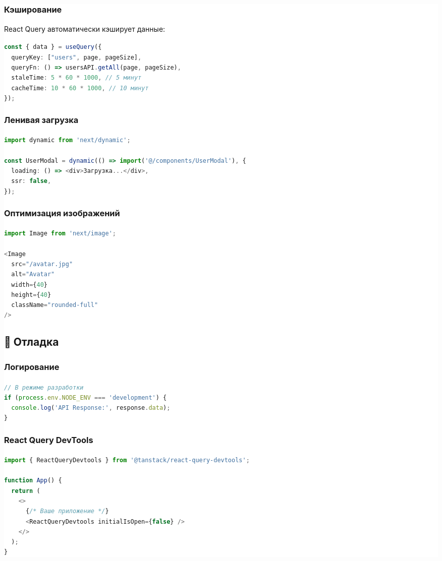 ### Кэширование

React Query автоматически кэширует данные:

```typescript
const { data } = useQuery({
  queryKey: ["users", page, pageSize],
  queryFn: () => usersAPI.getAll(page, pageSize),
  staleTime: 5 * 60 * 1000, // 5 минут
  cacheTime: 10 * 60 * 1000, // 10 минут
});
```

### Ленивая загрузка

```typescript
import dynamic from 'next/dynamic';

const UserModal = dynamic(() => import('@/components/UserModal'), {
  loading: () => <div>Загрузка...</div>,
  ssr: false,
});
```

### Оптимизация изображений

```typescript
import Image from 'next/image';

<Image
  src="/avatar.jpg"
  alt="Avatar"
  width={40}
  height={40}
  className="rounded-full"
/>
```

## 🔧 Отладка

### Логирование

```typescript
// В режиме разработки
if (process.env.NODE_ENV === 'development') {
  console.log('API Response:', response.data);
}
```

### React Query DevTools

```typescript
import { ReactQueryDevtools } from '@tanstack/react-query-devtools';

function App() {
  return (
    <>
      {/* Ваше приложение */}
      <ReactQueryDevtools initialIsOpen={false} />
    </>
  );
}
```
